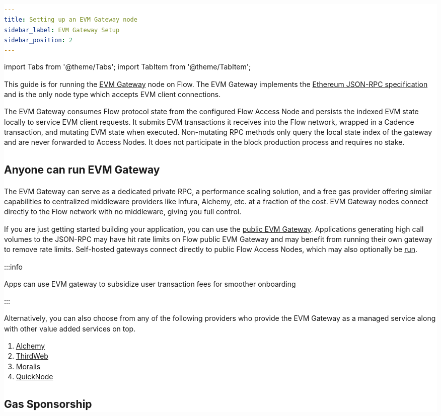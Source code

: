 ```yaml
---
title: Setting up an EVM Gateway node
sidebar_label: EVM Gateway Setup
sidebar_position: 2
---
```


import Tabs from '@theme/Tabs';
import TabItem from '@theme/TabItem';

This guide is for running the [EVM Gateway](https://github.com/onflow/flow-evm-gateway) node on Flow. The EVM Gateway implements the
[Ethereum JSON-RPC specification](https://ethereum.org/en/developers/docs/apis/json-rpc/) and is the only node type which accepts EVM
client connections.

The EVM Gateway consumes Flow protocol state from the configured Flow Access Node and persists the indexed EVM state locally to
service EVM client requests. It submits EVM transactions it receives into the Flow network, wrapped in a Cadence transaction, and
mutating EVM state when executed. Non-mutating RPC methods only query the local state index of the gateway and are never forwarded
to Access Nodes. It does not participate in the block production process and requires no stake.

## Anyone can run EVM Gateway

The EVM Gateway can serve as a dedicated private RPC, a performance scaling solution, and a free gas provider offering similar capabilities
to centralized middleware providers like Infura, Alchemy, etc. at a fraction of the cost. EVM Gateway nodes connect directly to the Flow network
with no middleware, giving you full control.

If you are just getting started building your application, you can use the [public EVM Gateway](https://developers.flow.com/evm/networks).
Applications generating high call volumes to the JSON-RPC may have hit rate limits on Flow public EVM Gateway and may benefit from running their
own gateway to remove rate limits. Self-hosted gateways connect directly to public Flow Access Nodes, which may also optionally be [run](../access-nodes/access-node-setup.md).

:::info

Apps can use EVM gateway to subsidize user transaction fees for smoother onboarding

:::

Alternatively, you can also choose from any of the following providers who provide the EVM Gateway as a managed service along with other value added services on top.

1. [Alchemy](https://www.alchemy.com/flow)
2. [ThirdWeb](https://thirdweb.com/flow)
3. [Moralis](https://docs.moralis.com/web3-data-api/evm/chains/flow)
4. [QuickNode](https://www.quicknode.com/chains/flow)

## Gas Sponsorship
